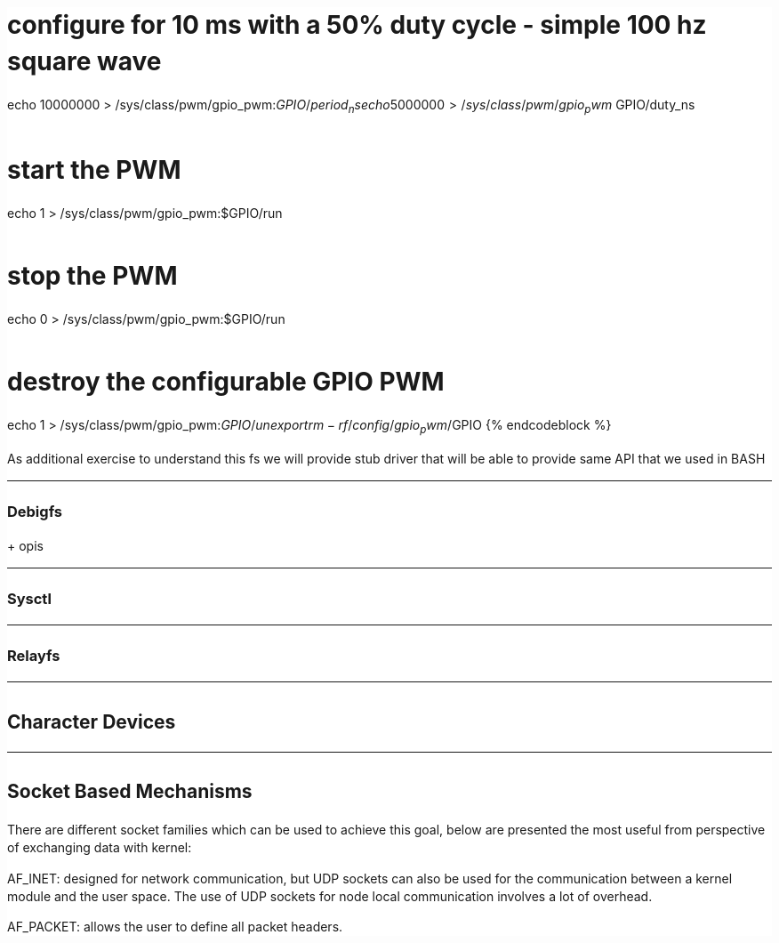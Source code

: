 # configure for 10 ms with a 50% duty cycle - simple 100 hz square wave
echo 10000000 > /sys/class/pwm/gpio_pwm\:$GPIO/period_ns
echo 5000000 > /sys/class/pwm/gpio_pwm\:$GPIO/duty_ns

# start the PWM
echo 1 > /sys/class/pwm/gpio_pwm\:$GPIO/run

# stop the PWM
echo 0 > /sys/class/pwm/gpio_pwm\:$GPIO/run

# destroy the configurable GPIO PWM
echo 1 > /sys/class/pwm/gpio_pwm\:$GPIO/unexport
rm -rf /config/gpio_pwm/$GPIO
{% endcodeblock %}

As additional exercise to understand this fs we will provide stub driver that will be able to provide same API that we used in BASH



----
  ### Debigfs

<example> + opis

----
  ### Sysctl

----
  ### Relayfs

----
  ## Character Devices

----
  ## Socket Based Mechanisms

  There are different socket families which can be used to achieve this goal, below are presented the most useful from perspective of exchanging data with kernel:

  AF_INET: designed for network communication, but UDP sockets can also be used for the communication between a kernel module and the user space. The use of UDP sockets for node local communication involves a lot of overhead.

  AF_PACKET: allows the user to define all packet headers.
